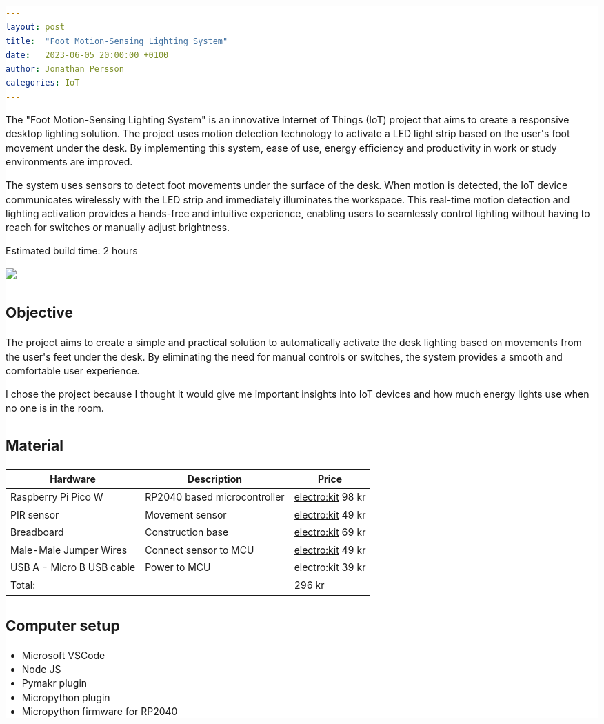 ```yaml
---
layout: post
title:  "Foot Motion-Sensing Lighting System"
date:   2023-06-05 20:00:00 +0100
author: Jonathan Persson
categories: IoT
---
```


The "Foot Motion-Sensing Lighting System" is an innovative Internet of Things (IoT) project that aims to create a responsive desktop lighting solution. The project uses motion detection technology to activate a LED light strip based on the user's foot movement under the desk. By implementing this system, ease of use, energy efficiency and productivity in work or study environments are improved.

The system uses sensors to detect foot movements under the surface of the desk. When motion is detected, the IoT device communicates wirelessly with the LED strip and immediately illuminates the workspace. This real-time motion detection and lighting activation provides a hands-free and intuitive experience, enabling users to seamlessly control lighting without having to reach for switches or manually adjust brightness.

Estimated build time: 2 hours

![](https://hackmd.io/_uploads/HyhjDfAuh.jpg)

## Objective
The project aims to create a simple and practical solution to automatically activate the desk lighting based on movements from the user's feet under the desk. By eliminating the need for manual controls or switches, the system provides a smooth and comfortable user experience.

I chose the project because I thought it would give me important insights into IoT devices and how much energy lights use when no one is in the room.

## Material


| Hardware | Description | Price |
| -------- | -------- | -------- |
| Raspberry Pi Pico W     | RP2040 based microcontroller     | [electro:kit](https://www.electrokit.com/produkt/raspberry-pi-pico-w/) 98 kr |
| PIR sensor     | Movement sensor     | [electro:kit](https://www.electrokit.com/produkt/pir-rorelsedetektor-hc-sr501/) 49 kr|
| Breadboard     | Construction base | [electro:kit](https://www.electrokit.com/produkt/kopplingsdack-840-anslutningar/) 69 kr |
| Male-Male Jumper Wires     | Connect sensor to MCU | [electro:kit](https://www.electrokit.com/produkt/labbsladd-40-pin-30cm-hane-hane/) 49 kr|
| USB A - Micro B USB cable     | Power to MCU | [electro:kit](https://www.electrokit.com/produkt/usb-kabel-a-hane-micro-b-5p-hane-1-8m/) 39 kr |
|Total:|| 296 kr|

## Computer setup

* Microsoft VSCode
* Node JS
* Pymakr plugin
* Micropython plugin
* Micropython firmware for RP2040
